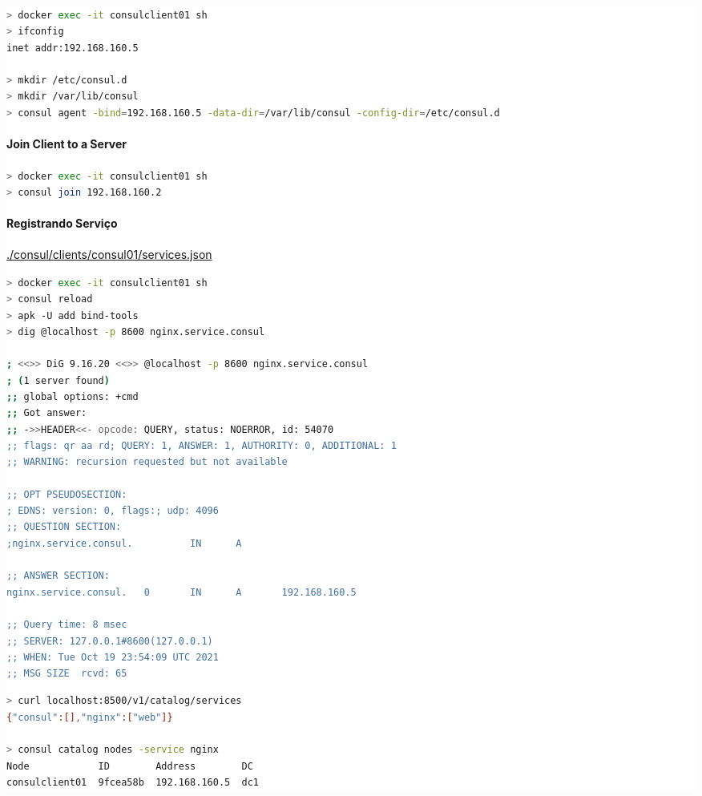 ```bash
> docker exec -it consulclient01 sh
> ifconfig
inet addr:192.168.160.5

> mkdir /etc/consul.d
> mkdir /var/lib/consul
> consul agent -bind=192.168.160.5 -data-dir=/var/lib/consul -config-dir=/etc/consul.d
```

#### Join Client to a Server
```bash
> docker exec -it consulclient01 sh
> consul join 192.168.160.2
```

#### Registrando Serviço
[./consul/clients/consul01/services.json](./consul/clients/consul01/services.json)
``` bash
> docker exec -it consulclient01 sh
> consul reload
> apk -U add bind-tools
> dig @localhost -p 8600 nginx.service.consul

; <<>> DiG 9.16.20 <<>> @localhost -p 8600 nginx.service.consul
; (1 server found)
;; global options: +cmd
;; Got answer:
;; ->>HEADER<<- opcode: QUERY, status: NOERROR, id: 54070
;; flags: qr aa rd; QUERY: 1, ANSWER: 1, AUTHORITY: 0, ADDITIONAL: 1
;; WARNING: recursion requested but not available

;; OPT PSEUDOSECTION:
; EDNS: version: 0, flags:; udp: 4096
;; QUESTION SECTION:
;nginx.service.consul.          IN      A

;; ANSWER SECTION:
nginx.service.consul.   0       IN      A       192.168.160.5

;; Query time: 8 msec
;; SERVER: 127.0.0.1#8600(127.0.0.1)
;; WHEN: Tue Oct 19 23:54:09 UTC 2021
;; MSG SIZE  rcvd: 65
```

``` bash
> curl localhost:8500/v1/catalog/services
{"consul":[],"nginx":["web"]}

> consul catalog nodes -service nginx
Node            ID        Address        DC
consulclient01  9fcea58b  192.168.160.5  dc1
```
